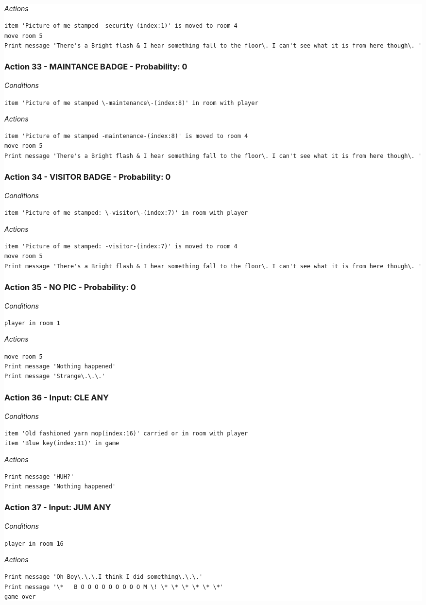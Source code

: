 ```
```
*Actions*
```
item 'Picture of me stamped -security-(index:1)' is moved to room 4
move room 5
Print message 'There's a Bright flash & I hear something fall to the floor\. I can't see what it is from here though\. '
```
### Action 33 - MAINTANCE BADGE - Probability: 0
*Conditions*
```
item 'Picture of me stamped \-maintenance\-(index:8)' in room with player
```
*Actions*
```
item 'Picture of me stamped -maintenance-(index:8)' is moved to room 4
move room 5
Print message 'There's a Bright flash & I hear something fall to the floor\. I can't see what it is from here though\. '
```
### Action 34 - VISITOR BADGE - Probability: 0
*Conditions*
```
item 'Picture of me stamped: \-visitor\-(index:7)' in room with player
```
*Actions*
```
item 'Picture of me stamped: -visitor-(index:7)' is moved to room 4
move room 5
Print message 'There's a Bright flash & I hear something fall to the floor\. I can't see what it is from here though\. '
```
### Action 35 - NO PIC - Probability: 0
*Conditions*
```
player in room 1
```
*Actions*
```
move room 5
Print message 'Nothing happened'
Print message 'Strange\.\.\.'
```
### Action 36 - Input: CLE ANY
*Conditions*
```
item 'Old fashioned yarn mop(index:16)' carried or in room with player
item 'Blue key(index:11)' in game
```
*Actions*
```
Print message 'HUH?'
Print message 'Nothing happened'
```
### Action 37 - Input: JUM ANY
*Conditions*
```
player in room 16
```
*Actions*
```
Print message 'Oh Boy\.\.\.I think I did something\.\.\.'
Print message '\*   B O O O O O O O O O M \! \* \* \* \* \* \*'
game over
```